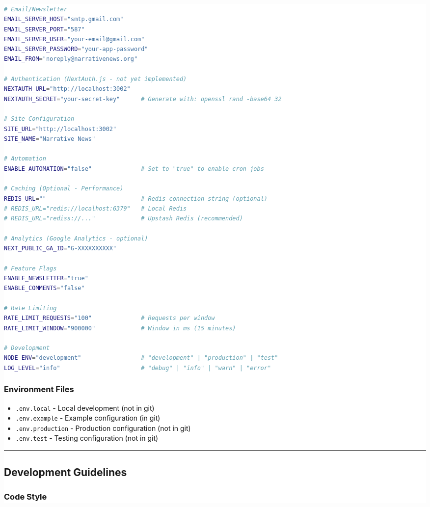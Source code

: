 ```bash
# Email/Newsletter
EMAIL_SERVER_HOST="smtp.gmail.com"
EMAIL_SERVER_PORT="587"
EMAIL_SERVER_USER="your-email@gmail.com"
EMAIL_SERVER_PASSWORD="your-app-password"
EMAIL_FROM="noreply@narrativenews.org"

# Authentication (NextAuth.js - not yet implemented)
NEXTAUTH_URL="http://localhost:3002"
NEXTAUTH_SECRET="your-secret-key"      # Generate with: openssl rand -base64 32

# Site Configuration
SITE_URL="http://localhost:3002"
SITE_NAME="Narrative News"

# Automation
ENABLE_AUTOMATION="false"              # Set to "true" to enable cron jobs

# Caching (Optional - Performance)
REDIS_URL=""                           # Redis connection string (optional)
# REDIS_URL="redis://localhost:6379"   # Local Redis
# REDIS_URL="rediss://..."             # Upstash Redis (recommended)

# Analytics (Google Analytics - optional)
NEXT_PUBLIC_GA_ID="G-XXXXXXXXXX"

# Feature Flags
ENABLE_NEWSLETTER="true"
ENABLE_COMMENTS="false"

# Rate Limiting
RATE_LIMIT_REQUESTS="100"              # Requests per window
RATE_LIMIT_WINDOW="900000"             # Window in ms (15 minutes)

# Development
NODE_ENV="development"                 # "development" | "production" | "test"
LOG_LEVEL="info"                       # "debug" | "info" | "warn" | "error"
```

### Environment Files

- `.env.local` - Local development (not in git)
- `.env.example` - Example configuration (in git)
- `.env.production` - Production configuration (not in git)
- `.env.test` - Testing configuration (not in git)

---

## Development Guidelines

### Code Style
